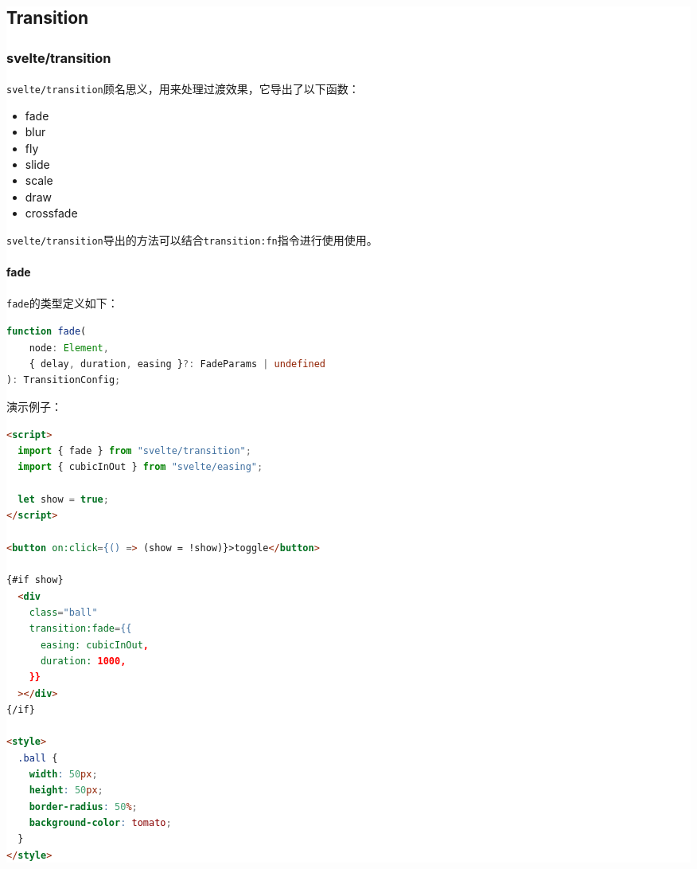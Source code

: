 ## Transition

### svelte/transition

`svelte/transition`顾名思义，用来处理过渡效果，它导出了以下函数：
- fade
- blur
- fly
- slide
- scale
- draw
- crossfade

`svelte/transition`导出的方法可以结合`transition:fn`指令进行使用使用。

#### fade
`fade`的类型定义如下：
```typescript
function fade(
	node: Element,
	{ delay, duration, easing }?: FadeParams | undefined
): TransitionConfig;
```

演示例子：
```html
<script>
  import { fade } from "svelte/transition";
  import { cubicInOut } from "svelte/easing";

  let show = true;
</script>

<button on:click={() => (show = !show)}>toggle</button>

{#if show}
  <div
    class="ball"
    transition:fade={{
      easing: cubicInOut,
      duration: 1000,
    }}
  ></div>
{/if}

<style>
  .ball {
    width: 50px;
    height: 50px;
    border-radius: 50%;
    background-color: tomato;
  }
</style>
```
